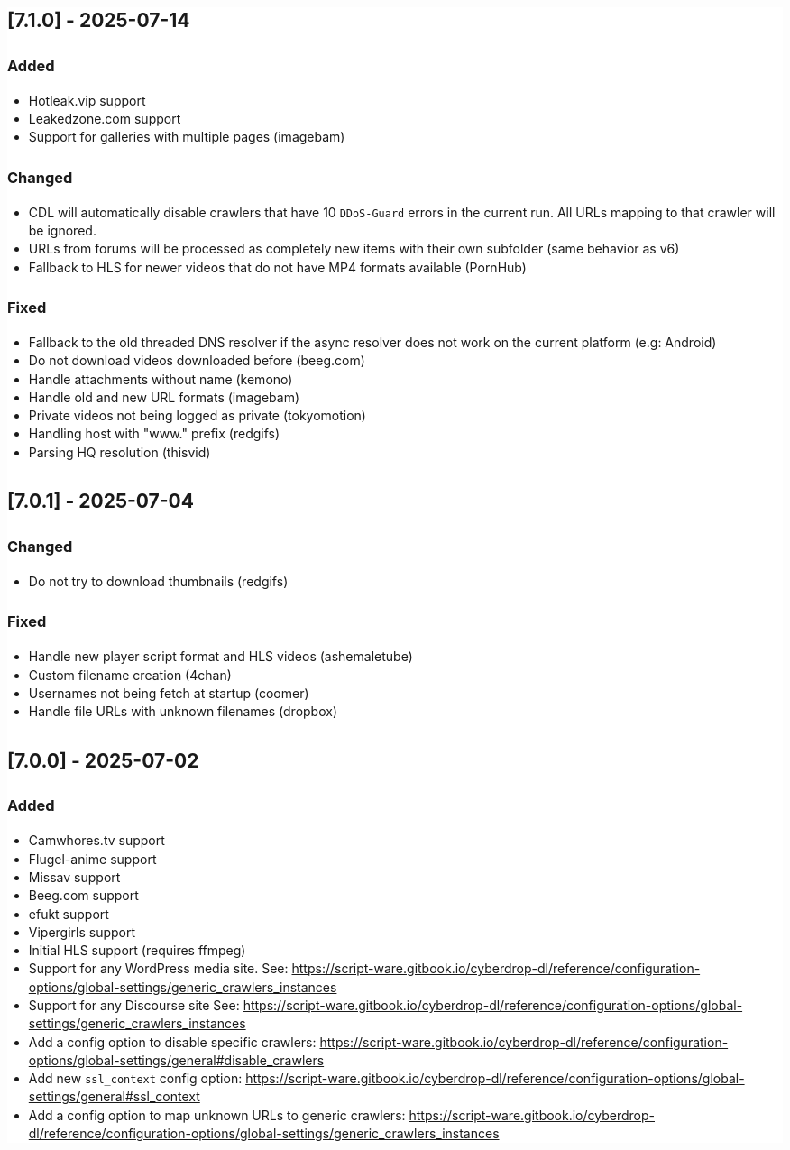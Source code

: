 ## [7.1.0] - 2025-07-14

### Added

- Hotleak.vip support
- Leakedzone.com support
- Support for galleries with multiple pages (imagebam)

### Changed

- CDL will automatically disable crawlers that have 10 `DDoS-Guard` errors in the current run. All URLs mapping to that crawler will be ignored.
- URLs from forums will be processed as completely new items with their own subfolder (same behavior as v6)
- Fallback to HLS for newer videos that do not have MP4 formats available (PornHub)

### Fixed

- Fallback to the old threaded DNS resolver if the async resolver does not work on the current platform (e.g: Android)
- Do not download videos downloaded before (beeg.com)
- Handle attachments without name (kemono)
- Handle old and new URL formats (imagebam)
- Private videos not being logged as private (tokyomotion)
- Handling host with "www." prefix (redgifs)
- Parsing HQ resolution (thisvid)

## [7.0.1] - 2025-07-04

### Changed

- Do not try to download thumbnails (redgifs)

### Fixed

- Handle new player script format and HLS videos (ashemaletube)
- Custom filename creation (4chan)
- Usernames not being fetch at startup (coomer)
- Handle file URLs with unknown filenames (dropbox)

## [7.0.0] - 2025-07-02

### Added

- Camwhores.tv support
- Flugel-anime support
- Missav support
- Beeg.com support
- efukt support
- Vipergirls support
- Initial HLS support (requires ffmpeg)
- Support for any WordPress media site. See: <https://script-ware.gitbook.io/cyberdrop-dl/reference/configuration-options/global-settings/generic_crawlers_instances>
- Support for any Discourse site See: <https://script-ware.gitbook.io/cyberdrop-dl/reference/configuration-options/global-settings/generic_crawlers_instances>
- Add a config option to disable specific crawlers: <https://script-ware.gitbook.io/cyberdrop-dl/reference/configuration-options/global-settings/general#disable_crawlers>
- Add new `ssl_context` config option: <https://script-ware.gitbook.io/cyberdrop-dl/reference/configuration-options/global-settings/general#ssl_context>
- Add a config option to map unknown URLs to generic crawlers: <https://script-ware.gitbook.io/cyberdrop-dl/reference/configuration-options/global-settings/generic_crawlers_instances>
